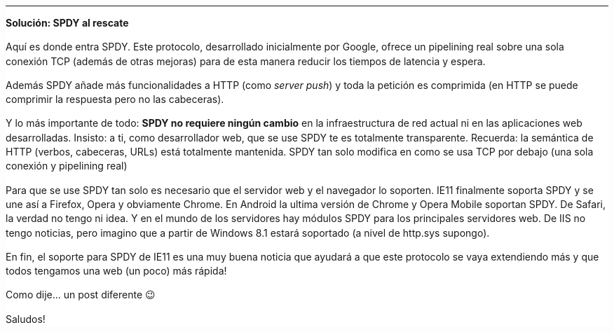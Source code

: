 ****

**Solución: SPDY al rescate**

Aquí es donde entra SPDY. Este protocolo, desarrollado inicialmente por Google, ofrece un pipelining real sobre una sola conexión TCP (además de otras mejoras) para de esta manera reducir los tiempos de latencia y espera.

Además SPDY añade más funcionalidades a HTTP (como _server push_) y toda la petición es comprimida (en HTTP se puede comprimir la respuesta pero no las cabeceras).

Y lo más importante de todo: **SPDY no requiere ningún cambio** en la infraestructura de red actual ni en las aplicaciones web desarrolladas. Insisto: a ti, como desarrollador web, que se use SPDY te es totalmente transparente. Recuerda: la semántica de HTTP (verbos, cabeceras, URLs) está totalmente mantenida. SPDY tan solo modifica en como se usa TCP por debajo (una sola conexión y pipelining real)

Para que se use SPDY tan solo es necesario que el servidor web y el navegador lo soporten. IE11 finalmente soporta SPDY y se une así a Firefox, Opera y obviamente Chrome. En Android la ultima versión de Chrome y Opera Mobile soportan SPDY. De Safari, la verdad no tengo ni idea. Y en el mundo de los servidores hay módulos SPDY para los principales servidores web. De IIS no tengo noticias, pero imagino que a partir de Windows 8.1 estará soportado (a nivel de http.sys supongo).

En fin, el soporte para SPDY de IE11 es una muy buena noticia que ayudará a que este protocolo se vaya extendiendo más y que todos tengamos una web (un poco) más rápida!

Como dije… un post diferente 😉

Saludos!

 [1]: http://es.wikipedia.org/wiki/Modelo_OSI
 [2]: http://support.microsoft.com/kb/103884/es
 [3]: http://www.jasoft.org/Blog/post/Un-error-comun-de-concepto-La-velocidad-de-conexion-a-Internet.aspx